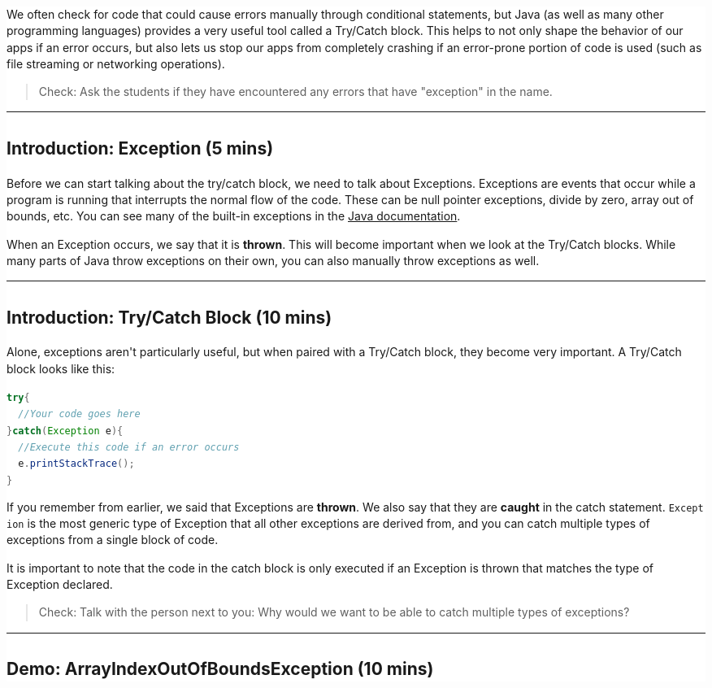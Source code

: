 We often check for code that could cause errors manually through conditional statements, but Java (as well as many other programming languages) provides a very useful tool called a Try/Catch block. This helps to not only shape the behavior of our apps if an error occurs, but also lets us stop our apps from completely crashing if an error-prone portion of code is used (such as file streaming or networking operations).

> Check: Ask the students if they have encountered any errors that have "exception" in the name.

***

<a name="introduction"></a>
## Introduction: Exception (5 mins)

Before we can start talking about the try/catch block, we need to talk about Exceptions. Exceptions are events that occur while a program is running that interrupts the normal flow of the code. These can be null pointer exceptions, divide by zero, array out of bounds, etc. You can see many of the built-in exceptions in the [Java documentation](https://docs.oracle.com/javase/7/docs/api/java/lang/Exception.html).

When an Exception occurs, we say that it is **thrown**. This will become important when we look at the Try/Catch blocks. While many parts of Java throw exceptions on their own, you can also manually throw exceptions as well.

***

<a name="introduction"></a>
## Introduction: Try/Catch Block (10 mins)

Alone, exceptions aren't particularly useful, but when paired with a Try/Catch block, they become very important. A Try/Catch block looks like this:

```java
try{
  //Your code goes here
}catch(Exception e){
  //Execute this code if an error occurs
  e.printStackTrace();
}
```

If you remember from earlier, we said that Exceptions are **thrown**. We also say that they are **caught** in the catch statement. `Exception` is the most generic type of Exception that all other exceptions are derived from, and you can catch multiple types of exceptions from a single block of code.

It is important to note that the code in the catch block is only executed if an Exception is thrown that matches the type of Exception declared.

> Check: Talk with the person next to you: Why would we want to be able to catch multiple types of exceptions?

***

<a name="demo"></a>
## Demo: ArrayIndexOutOfBoundsException (10 mins)
